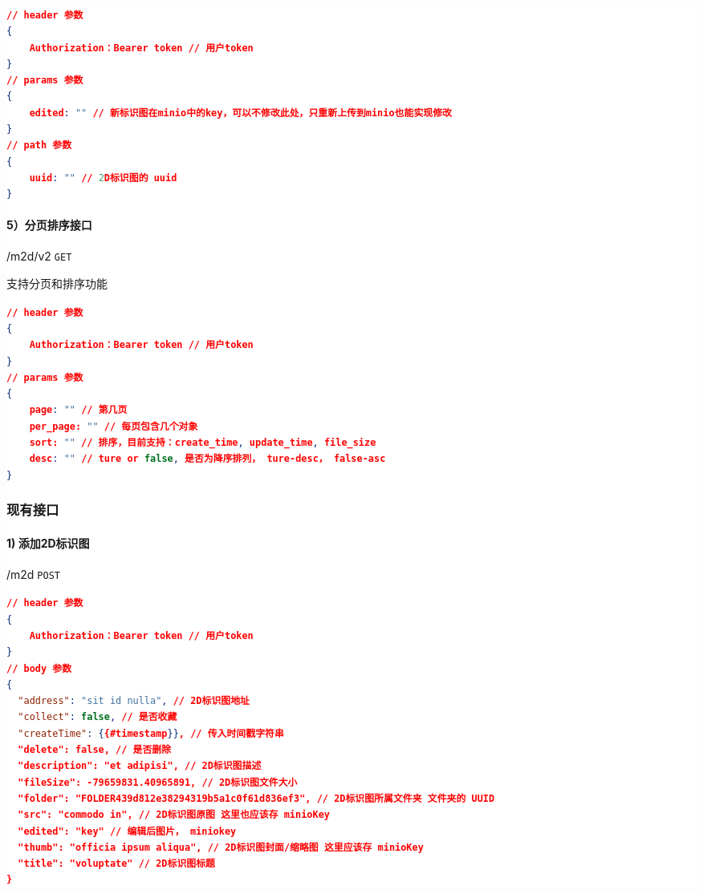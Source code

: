
```json
// header 参数
{
    Authorization：Bearer token // 用户token
}
// params 参数
{
    edited: "" // 新标识图在minio中的key，可以不修改此处，只重新上传到minio也能实现修改
}
// path 参数
{
    uuid: "" // 2D标识图的 uuid
}
```

#### 5）分页排序接口
/m2d/v2 `GET`

支持分页和排序功能
```json
// header 参数
{
    Authorization：Bearer token // 用户token
}
// params 参数
{
    page: "" // 第几页
    per_page: "" // 每页包含几个对象
    sort: "" // 排序，目前支持：create_time, update_time, file_size
    desc: "" // ture or false, 是否为降序排列， ture-desc， false-asc
}
```

### 现有接口

#### 1) 添加2D标识图

/m2d `POST`

```json
// header 参数
{
    Authorization：Bearer token // 用户token
}
// body 参数
{
  "address": "sit id nulla", // 2D标识图地址
  "collect": false, // 是否收藏
  "createTime": {{#timestamp}}, // 传入时间戳字符串
  "delete": false, // 是否删除
  "description": "et adipisi", // 2D标识图描述
  "fileSize": -79659831.40965891, // 2D标识图文件大小
  "folder": "FOLDER439d812e38294319b5a1c0f61d836ef3", // 2D标识图所属文件夹 文件夹的 UUID
  "src": "commodo in", // 2D标识图原图 这里也应该存 minioKey
  "edited": "key" // 编辑后图片， miniokey
  "thumb": "officia ipsum aliqua", // 2D标识图封面/缩略图 这里应该存 minioKey
  "title": "voluptate" // 2D标识图标题
}
```
